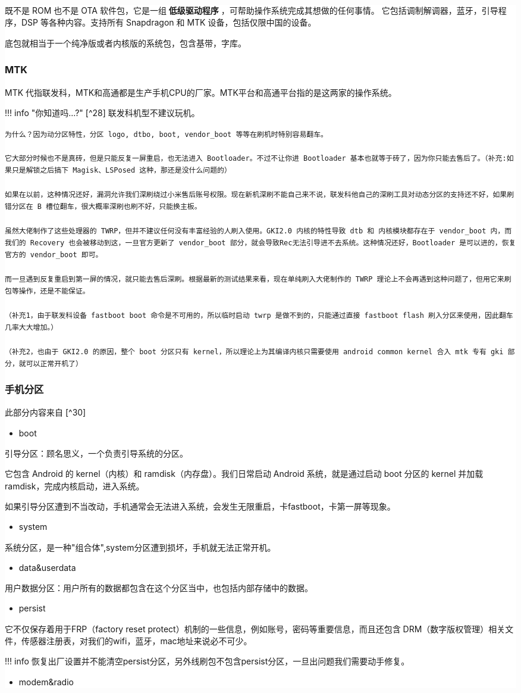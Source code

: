 既不是 ROM 也不是 OTA 软件包，它是一组 **低级驱动程序** ，可帮助操作系统完成其想做的任何事情。 它包括调制解调器，蓝牙，引导程序，DSP 等各种内容。支持所有 Snapdragon 和 MTK 设备，包括仅限中国的设备。

底包就相当于一个纯净版或者内核版的系统包，包含基带，字库。

### MTK

MTK 代指联发科，MTK和高通都是生产手机CPU的厂家。MTK平台和高通平台指的是这两家的操作系统。

!!! info "你知道吗...?"
    [^28]
    联发科机型不建议玩机。

    为什么？因为动分区特性，分区 logo, dtbo, boot, vendor_boot 等等在刷机时特别容易翻车。
    
    它大部分时候也不是真砖，但是只能反复一屏重启，也无法进入 Bootloader。不过不让你进 Bootloader 基本也就等于砖了，因为你只能去售后了。（补充:如果只是解锁之后搞下 Magisk、LSPosed 这种，那还是没什么问题的）
    
    如果在以前，这种情况还好，漏洞允许我们深刷绕过小米售后账号权限。现在新机深刷不能自己来不说，联发科他自己的深刷工具对动态分区的支持还不好，如果刷错分区在 B 槽位翻车，很大概率深刷也刷不好，只能换主板。
    
    虽然大佬制作了这些处理器的 TWRP，但并不建议任何没有丰富经验的人刷入使用。GKI2.0 内核的特性导致 dtb 和 内核模块都存在于 vendor_boot 内，而我们的 Recovery 也会被移动到这，一旦官方更新了 vendor_boot 部分，就会导致Rec无法引导进不去系统。这种情况还好，Bootloader 是可以进的，恢复官方的 vendor_boot 即可。
    
    而一旦遇到反复重启到第一屏的情况，就只能去售后深刷。根据最新的测试结果来看，现在单纯刷入大佬制作的 TWRP 理论上不会再遇到这种问题了，但用它来刷包等操作，还是不能保证。
    
    （补充1，由于联发科设备 fastboot boot 命令是不可用的，所以临时启动 twrp 是做不到的，只能通过直接 fastboot flash 刷入分区来使用，因此翻车几率大大增加。）
    
    （补充2，也由于 GKI2.0 的原因，整个 boot 分区只有 kernel，所以理论上为其编译内核只需要使用 android common kernel 合入 mtk 专有 gki 部分，就可以正常开机了）

### 手机分区

此部分内容来自 [^30]

- boot

引导分区：顾名思义，一个负责引导系统的分区。

它包含 Android 的 kernel（内核）和 ramdisk（内存盘）。我们日常启动 Android 系统，就是通过启动 boot 分区的 kernel 并加载 ramdisk，完成内核启动，进入系统。

如果引导分区遭到不当改动，手机通常会无法进入系统，会发生无限重启，卡fastboot，卡第一屏等现象。

- system

系统分区，是一种"组合体",system分区遭到损坏，手机就无法正常开机。

- data&userdata

用户数据分区：用户所有的数据都包含在这个分区当中，也包括内部存储中的数据。

- persist

它不仅保存着用于FRP（factory reset protect）机制的一些信息，例如账号，密码等重要信息，而且还包含 DRM（数字版权管理）相关文件，传感器注册表，对我们的wifi，蓝牙，mac地址来说必不可少。

!!! info
    恢复出厂设置并不能清空persist分区，另外线刷包不包含persist分区，一旦出问题我们需要动手修复。

- modem&radio
